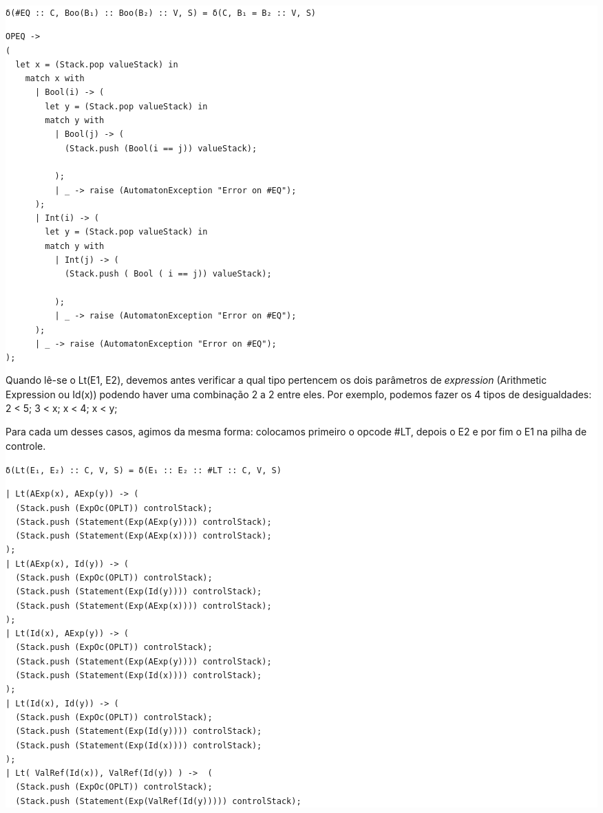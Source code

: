 
```
δ(#EQ :: C, Boo(B₁) :: Boo(B₂) :: V, S) = δ(C, B₁ = B₂ :: V, S)
```

```
OPEQ -> 
(
  let x = (Stack.pop valueStack) in
    match x with
      | Bool(i) -> (
        let y = (Stack.pop valueStack) in
        match y with
          | Bool(j) -> (
            (Stack.push (Bool(i == j)) valueStack);
            
          );
          | _ -> raise (AutomatonException "Error on #EQ");
      );
      | Int(i) -> (
        let y = (Stack.pop valueStack) in
        match y with
          | Int(j) -> (
            (Stack.push ( Bool ( i == j)) valueStack);
            
          );
          | _ -> raise (AutomatonException "Error on #EQ");
      );
      | _ -> raise (AutomatonException "Error on #EQ");
);
```

Quando lê-se o Lt(E1, E2), devemos antes verificar a qual tipo pertencem os dois parâmetros de _expression_ (Arithmetic Expression ou Id(x)) podendo haver uma combinação 2 a 2 entre eles. Por exemplo, podemos fazer os 4 tipos de desigualdades: 2 < 5; 3 < x; x < 4; x < y; 

Para cada um desses casos, agimos da mesma forma: colocamos primeiro o opcode #LT, depois o E2 e por fim o E1 na pilha de controle.


```
δ(Lt(E₁, E₂) :: C, V, S) = δ(E₁ :: E₂ :: #LT :: C, V, S)
```

```
| Lt(AExp(x), AExp(y)) -> (
  (Stack.push (ExpOc(OPLT)) controlStack);
  (Stack.push (Statement(Exp(AExp(y)))) controlStack);
  (Stack.push (Statement(Exp(AExp(x)))) controlStack);
);
| Lt(AExp(x), Id(y)) -> (
  (Stack.push (ExpOc(OPLT)) controlStack);
  (Stack.push (Statement(Exp(Id(y)))) controlStack);
  (Stack.push (Statement(Exp(AExp(x)))) controlStack);
);
| Lt(Id(x), AExp(y)) -> (
  (Stack.push (ExpOc(OPLT)) controlStack);
  (Stack.push (Statement(Exp(AExp(y)))) controlStack);
  (Stack.push (Statement(Exp(Id(x)))) controlStack);
);
| Lt(Id(x), Id(y)) -> (
  (Stack.push (ExpOc(OPLT)) controlStack);
  (Stack.push (Statement(Exp(Id(y)))) controlStack);
  (Stack.push (Statement(Exp(Id(x)))) controlStack);
);
| Lt( ValRef(Id(x)), ValRef(Id(y)) ) ->  (
  (Stack.push (ExpOc(OPLT)) controlStack);
  (Stack.push (Statement(Exp(ValRef(Id(y))))) controlStack);
```